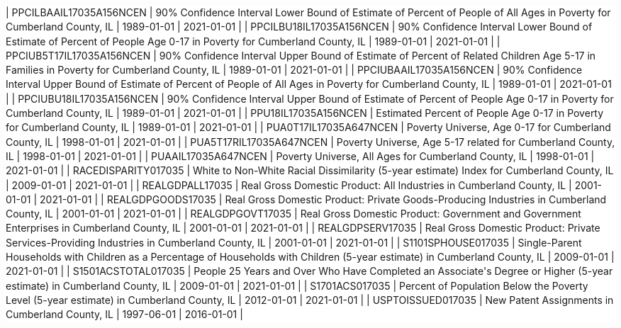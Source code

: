 | PPCILBAAIL17035A156NCEN   | 90% Confidence Interval Lower Bound of Estimate of Percent of People of All Ages in Poverty for Cumberland County, IL                                                          | 1989-01-01          | 2021-01-01        |
| PPCILBU18IL17035A156NCEN  | 90% Confidence Interval Lower Bound of Estimate of Percent of People Age 0-17 in Poverty for Cumberland County, IL                                                             | 1989-01-01          | 2021-01-01        |
| PPCIUB5T17IL17035A156NCEN | 90% Confidence Interval Upper Bound of Estimate of Percent of Related Children Age 5-17 in Families in Poverty for Cumberland County, IL                                       | 1989-01-01          | 2021-01-01        |
| PPCIUBAAIL17035A156NCEN   | 90% Confidence Interval Upper Bound of Estimate of Percent of People of All Ages in Poverty for Cumberland County, IL                                                          | 1989-01-01          | 2021-01-01        |
| PPCIUBU18IL17035A156NCEN  | 90% Confidence Interval Upper Bound of Estimate of Percent of People Age 0-17 in Poverty for Cumberland County, IL                                                             | 1989-01-01          | 2021-01-01        |
| PPU18IL17035A156NCEN      | Estimated Percent of People Age 0-17 in Poverty for Cumberland County, IL                                                                                                      | 1989-01-01          | 2021-01-01        |
| PUA0T17IL17035A647NCEN    | Poverty Universe, Age 0-17 for Cumberland County, IL                                                                                                                           | 1998-01-01          | 2021-01-01        |
| PUA5T17RIL17035A647NCEN   | Poverty Universe, Age 5-17 related for Cumberland County, IL                                                                                                                   | 1998-01-01          | 2021-01-01        |
| PUAAIL17035A647NCEN       | Poverty Universe, All Ages for Cumberland County, IL                                                                                                                           | 1998-01-01          | 2021-01-01        |
| RACEDISPARITY017035       | White to Non-White Racial Dissimilarity (5-year estimate) Index for Cumberland County, IL                                                                                      | 2009-01-01          | 2021-01-01        |
| REALGDPALL17035           | Real Gross Domestic Product: All Industries in Cumberland County, IL                                                                                                           | 2001-01-01          | 2021-01-01        |
| REALGDPGOODS17035         | Real Gross Domestic Product: Private Goods-Producing Industries in Cumberland County, IL                                                                                       | 2001-01-01          | 2021-01-01        |
| REALGDPGOVT17035          | Real Gross Domestic Product: Government and Government Enterprises in Cumberland County, IL                                                                                    | 2001-01-01          | 2021-01-01        |
| REALGDPSERV17035          | Real Gross Domestic Product: Private Services-Providing Industries in Cumberland County, IL                                                                                    | 2001-01-01          | 2021-01-01        |
| S1101SPHOUSE017035        | Single-Parent Households with Children as a Percentage of Households with Children (5-year estimate) in Cumberland County, IL                                                  | 2009-01-01          | 2021-01-01        |
| S1501ACSTOTAL017035       | People 25 Years and Over Who Have Completed an Associate's Degree or Higher (5-year estimate) in Cumberland County, IL                                                         | 2009-01-01          | 2021-01-01        |
| S1701ACS017035            | Percent of Population Below the Poverty Level (5-year estimate) in Cumberland County, IL                                                                                       | 2012-01-01          | 2021-01-01        |
| USPTOISSUED017035         | New Patent Assignments in Cumberland County, IL                                                                                                                                | 1997-06-01          | 2016-01-01        |